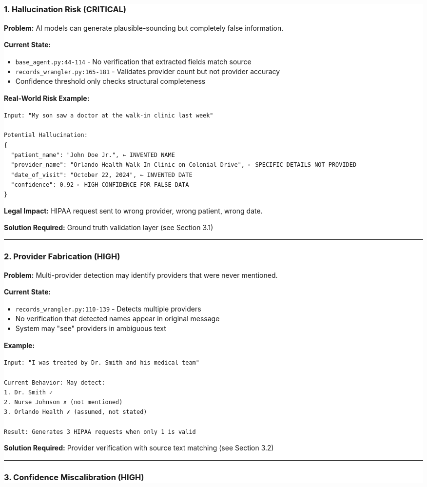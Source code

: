 ### 1. Hallucination Risk (CRITICAL)

**Problem:** AI models can generate plausible-sounding but completely false information.

**Current State:**
- `base_agent.py:44-114` - No verification that extracted fields match source
- `records_wrangler.py:165-181` - Validates provider count but not provider accuracy
- Confidence threshold only checks structural completeness

**Real-World Risk Example:**
```
Input: "My son saw a doctor at the walk-in clinic last week"

Potential Hallucination:
{
  "patient_name": "John Doe Jr.", ← INVENTED NAME
  "provider_name": "Orlando Health Walk-In Clinic on Colonial Drive", ← SPECIFIC DETAILS NOT PROVIDED
  "date_of_visit": "October 22, 2024", ← INVENTED DATE
  "confidence": 0.92 ← HIGH CONFIDENCE FOR FALSE DATA
}
```

**Legal Impact:** HIPAA request sent to wrong provider, wrong patient, wrong date.

**Solution Required:** Ground truth validation layer (see Section 3.1)

---

### 2. Provider Fabrication (HIGH)

**Problem:** Multi-provider detection may identify providers that were never mentioned.

**Current State:**
- `records_wrangler.py:110-139` - Detects multiple providers
- No verification that detected names appear in original message
- System may "see" providers in ambiguous text

**Example:**
```
Input: "I was treated by Dr. Smith and his medical team"

Current Behavior: May detect:
1. Dr. Smith ✓
2. Nurse Johnson ✗ (not mentioned)
3. Orlando Health ✗ (assumed, not stated)

Result: Generates 3 HIPAA requests when only 1 is valid
```

**Solution Required:** Provider verification with source text matching (see Section 3.2)

---

### 3. Confidence Miscalibration (HIGH)
